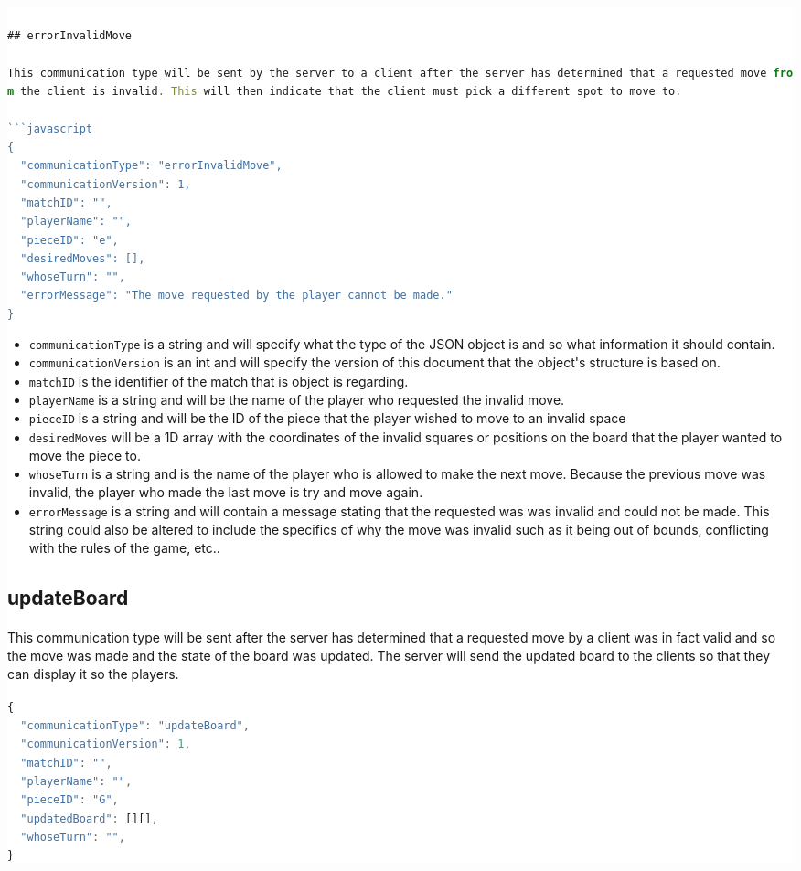 ```javascript

## errorInvalidMove

This communication type will be sent by the server to a client after the server has determined that a requested move from the client is invalid. This will then indicate that the client must pick a different spot to move to.

```javascript
{
  "communicationType": "errorInvalidMove",
  "communicationVersion": 1,
  "matchID": "",
  "playerName": "",
  "pieceID": "e",
  "desiredMoves": [],
  "whoseTurn": "",
  "errorMessage": "The move requested by the player cannot be made."
}
```

* `communicationType` is a string and will specify what the type of the JSON object is and so what information it should contain.
* `communicationVersion` is an int and will specify the version of this document that the object's structure is based on.
* `matchID` is the identifier of the match that is object is regarding.
* `playerName` is a string and will be the name of the player who requested the invalid move.
* `pieceID` is a string and will be the ID of the piece that the player wished to move to an invalid space
* `desiredMoves` will be a 1D array with the coordinates of the invalid squares or positions on the board that the player wanted to move the piece to.
* `whoseTurn` is a string and is the name of the player who is allowed to make the next move. Because the previous move was invalid, the player who made the last move is try and move again.
* `errorMessage` is a string and will contain a message stating that the requested was was invalid and could not be made. This string
could also be altered to include the specifics of why the move was invalid such as it being out of bounds, conflicting with the rules
of the game, etc..

## updateBoard

This communication type will be sent after the server has determined that a requested move by a client was in fact valid and so the move was made and the state of the board was updated. The server will
send the updated board to the clients so that they can display it so the players.

```javascript
{
  "communicationType": "updateBoard",
  "communicationVersion": 1,
  "matchID": "",
  "playerName": "",
  "pieceID": "G",
  "updatedBoard": [][],
  "whoseTurn": "",
}
```

